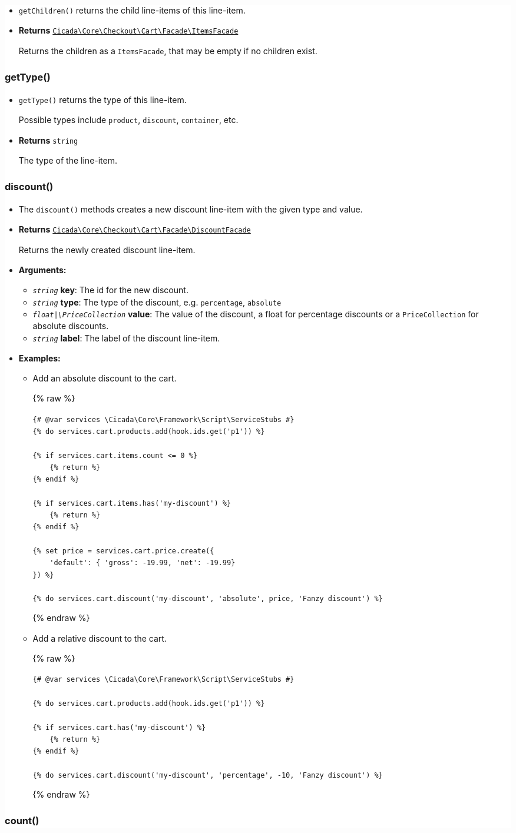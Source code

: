 * `getChildren()` returns the child line-items of this line-item.

    
* **Returns** [`Cicada\Core\Checkout\Cart\Facade\ItemsFacade`](./cart-manipulation-script-services-reference.md#itemsfacade)

    Returns the children as a `ItemsFacade`, that may be empty if no children exist.
### getType()

* `getType()` returns the type of this line-item.

    Possible types include `product`, `discount`, `container`, etc.
* **Returns** `string`

    The type of the line-item.
### discount()

* The `discount()` methods creates a new discount line-item with the given type and value.

    
* **Returns** [`Cicada\Core\Checkout\Cart\Facade\DiscountFacade`](./cart-manipulation-script-services-reference.md#discountfacade)

    Returns the newly created discount line-item.
* **Arguments:**
    * *`string`* **key**: The id for the new discount.
    * *`string`* **type**: The type of the discount, e.g. `percentage`, `absolute`
    * *`float|\PriceCollection`* **value**: The value of the discount, a float for percentage discounts or a `PriceCollection` for absolute discounts.
    * *`string`* **label**: The label of the discount line-item.
* **Examples:**
    * Add an absolute discount to the cart.

        {% raw %}
        ```twig
        {# @var services \Cicada\Core\Framework\Script\ServiceStubs #}
		{% do services.cart.products.add(hook.ids.get('p1')) %}
		
		{% if services.cart.items.count <= 0 %}
		    {% return %}
		{% endif %}
		
		{% if services.cart.items.has('my-discount') %}
		    {% return %}
		{% endif %}
		
		{% set price = services.cart.price.create({
		    'default': { 'gross': -19.99, 'net': -19.99}
		}) %}
		
		{% do services.cart.discount('my-discount', 'absolute', price, 'Fanzy discount') %}
        ```
        {% endraw %}
    * Add a relative discount to the cart.

        {% raw %}
        ```twig
        {# @var services \Cicada\Core\Framework\Script\ServiceStubs #}
		
		{% do services.cart.products.add(hook.ids.get('p1')) %}
		
		{% if services.cart.has('my-discount') %}
		    {% return %}
		{% endif %}
		
		{% do services.cart.discount('my-discount', 'percentage', -10, 'Fanzy discount') %}
        ```
        {% endraw %}
### count()
